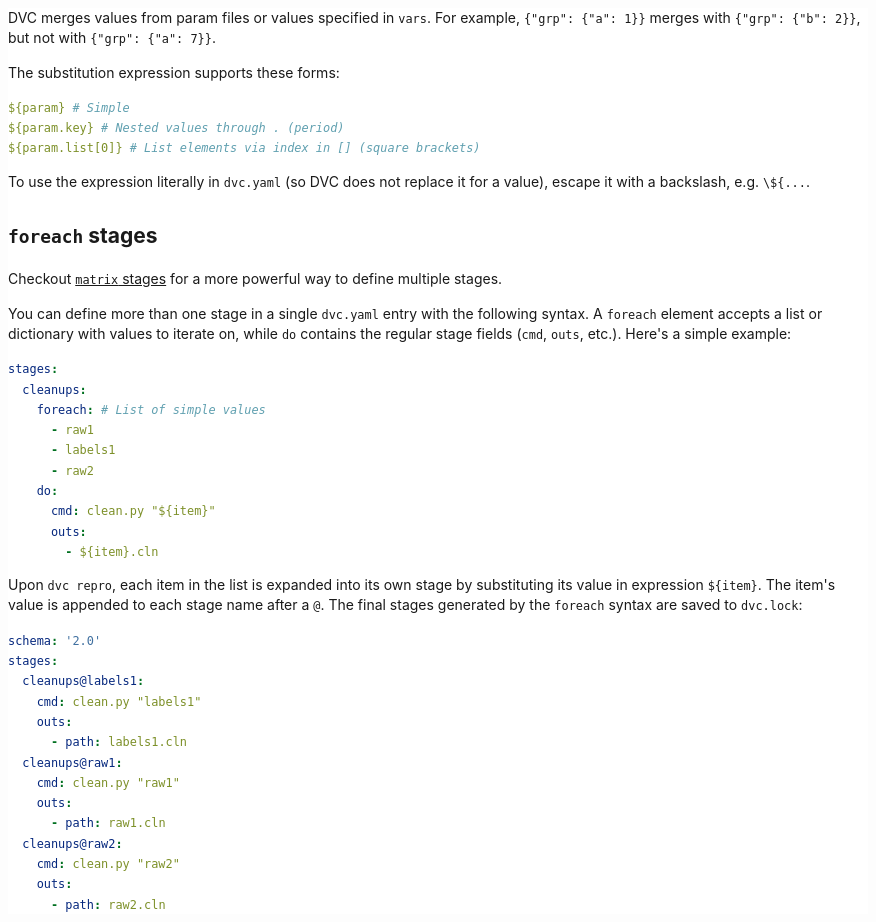 DVC merges values from param files or values specified in `vars`. For example,
`{"grp": {"a": 1}}` merges with `{"grp": {"b": 2}}`, but not with
`{"grp": {"a": 7}}`.

The substitution expression supports these forms:

```yaml
${param} # Simple
${param.key} # Nested values through . (period)
${param.list[0]} # List elements via index in [] (square brackets)
```

<admon type="info">

To use the expression literally in `dvc.yaml` (so DVC does not replace it for a
value), escape it with a backslash, e.g. `\${...`.

</admon>

## `foreach` stages

<admon type="info">

Checkout [`matrix` stages](#matrix-stages) for a more powerful way to define
multiple stages.

</admon>

You can define more than one stage in a single `dvc.yaml` entry with the
following syntax. A `foreach` element accepts a list or dictionary with values
to iterate on, while `do` contains the regular stage fields (`cmd`, `outs`,
etc.). Here's a simple example:

```yaml
stages:
  cleanups:
    foreach: # List of simple values
      - raw1
      - labels1
      - raw2
    do:
      cmd: clean.py "${item}"
      outs:
        - ${item}.cln
```

Upon `dvc repro`, each item in the list is expanded into its own stage by
substituting its value in expression `${item}`. The item's value is appended to
each stage name after a `@`. The final stages generated by the `foreach` syntax
are saved to `dvc.lock`:

```yaml
schema: '2.0'
stages:
  cleanups@labels1:
    cmd: clean.py "labels1"
    outs:
      - path: labels1.cln
  cleanups@raw1:
    cmd: clean.py "raw1"
    outs:
      - path: raw1.cln
  cleanups@raw2:
    cmd: clean.py "raw2"
    outs:
      - path: raw2.cln
```


[visualizing plots]: /doc/user-guide/experiment-management/visualizing-plots
[and python]: /doc/command-reference/params#examples-python-parameters-file
[changed]: /doc/command-reference/status#local-workspace-status
[schema]: https://github.com/iterative/dvcyaml-schema
[vscode]: /doc/install/plugins#visual-studio-code
[pycharm]: /doc/install/plugins#pycharmintellij
[DVCLive]: /doc/dvclive